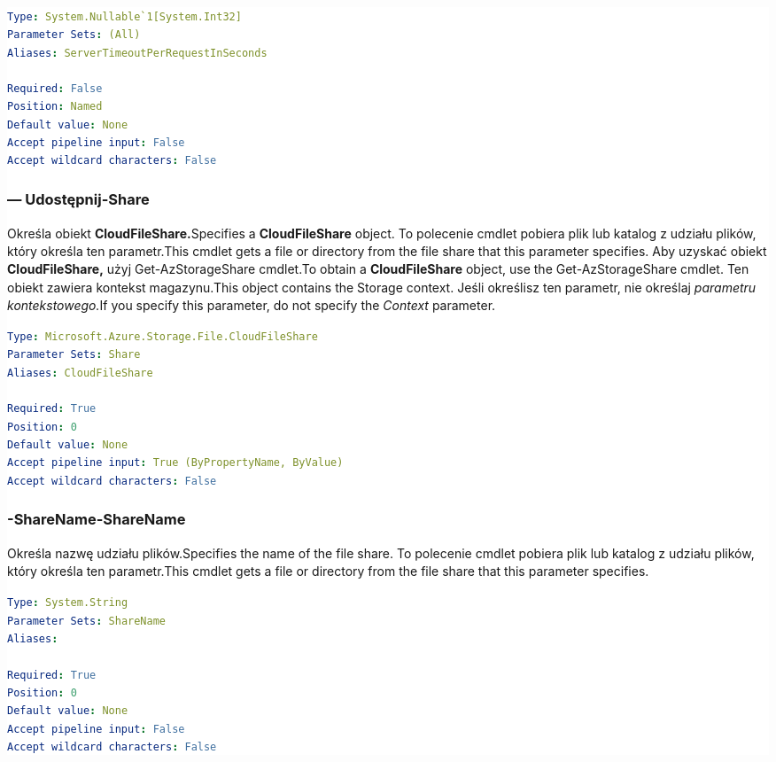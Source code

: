 ```yaml
Type: System.Nullable`1[System.Int32]
Parameter Sets: (All)
Aliases: ServerTimeoutPerRequestInSeconds

Required: False
Position: Named
Default value: None
Accept pipeline input: False
Accept wildcard characters: False
```

### <span data-ttu-id="d02eb-148">— Udostępnij</span><span class="sxs-lookup"><span data-stu-id="d02eb-148">-Share</span></span>
<span data-ttu-id="d02eb-149">Określa obiekt **CloudFileShare.**</span><span class="sxs-lookup"><span data-stu-id="d02eb-149">Specifies a **CloudFileShare** object.</span></span>
<span data-ttu-id="d02eb-150">To polecenie cmdlet pobiera plik lub katalog z udziału plików, który określa ten parametr.</span><span class="sxs-lookup"><span data-stu-id="d02eb-150">This cmdlet gets a file or directory from the file share that this parameter specifies.</span></span>
<span data-ttu-id="d02eb-151">Aby uzyskać obiekt **CloudFileShare,** użyj Get-AzStorageShare cmdlet.</span><span class="sxs-lookup"><span data-stu-id="d02eb-151">To obtain a **CloudFileShare** object, use the Get-AzStorageShare cmdlet.</span></span>
<span data-ttu-id="d02eb-152">Ten obiekt zawiera kontekst magazynu.</span><span class="sxs-lookup"><span data-stu-id="d02eb-152">This object contains the Storage context.</span></span>
<span data-ttu-id="d02eb-153">Jeśli określisz ten parametr, nie określaj *parametru kontekstowego.*</span><span class="sxs-lookup"><span data-stu-id="d02eb-153">If you specify this parameter, do not specify the *Context* parameter.</span></span>

```yaml
Type: Microsoft.Azure.Storage.File.CloudFileShare
Parameter Sets: Share
Aliases: CloudFileShare

Required: True
Position: 0
Default value: None
Accept pipeline input: True (ByPropertyName, ByValue)
Accept wildcard characters: False
```

### <span data-ttu-id="d02eb-154">-ShareName</span><span class="sxs-lookup"><span data-stu-id="d02eb-154">-ShareName</span></span>
<span data-ttu-id="d02eb-155">Określa nazwę udziału plików.</span><span class="sxs-lookup"><span data-stu-id="d02eb-155">Specifies the name of the file share.</span></span>
<span data-ttu-id="d02eb-156">To polecenie cmdlet pobiera plik lub katalog z udziału plików, który określa ten parametr.</span><span class="sxs-lookup"><span data-stu-id="d02eb-156">This cmdlet gets a file or directory from the file share that this parameter specifies.</span></span>

```yaml
Type: System.String
Parameter Sets: ShareName
Aliases:

Required: True
Position: 0
Default value: None
Accept pipeline input: False
Accept wildcard characters: False
```
